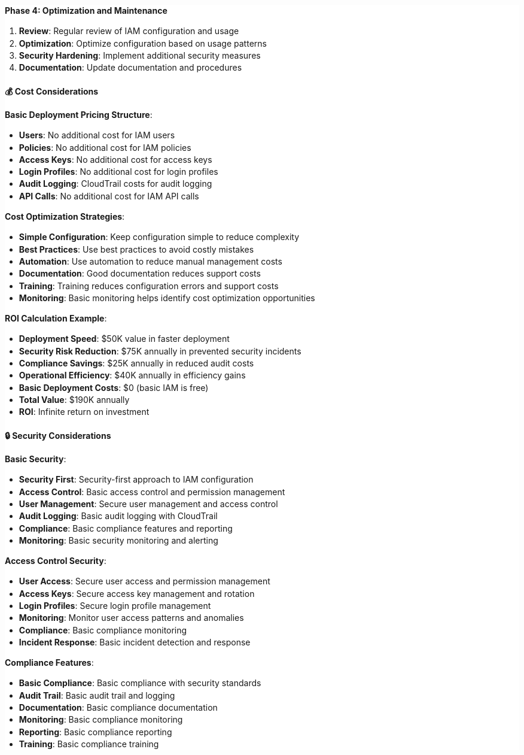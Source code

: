 **Phase 4: Optimization and Maintenance**
1. **Review**: Regular review of IAM configuration and usage
2. **Optimization**: Optimize configuration based on usage patterns
3. **Security Hardening**: Implement additional security measures
4. **Documentation**: Update documentation and procedures

#### **💰 Cost Considerations**

**Basic Deployment Pricing Structure**:
- **Users**: No additional cost for IAM users
- **Policies**: No additional cost for IAM policies
- **Access Keys**: No additional cost for access keys
- **Login Profiles**: No additional cost for login profiles
- **Audit Logging**: CloudTrail costs for audit logging
- **API Calls**: No additional cost for IAM API calls

**Cost Optimization Strategies**:
- **Simple Configuration**: Keep configuration simple to reduce complexity
- **Best Practices**: Use best practices to avoid costly mistakes
- **Automation**: Use automation to reduce manual management costs
- **Documentation**: Good documentation reduces support costs
- **Training**: Training reduces configuration errors and support costs
- **Monitoring**: Basic monitoring helps identify cost optimization opportunities

**ROI Calculation Example**:
- **Deployment Speed**: $50K value in faster deployment
- **Security Risk Reduction**: $75K annually in prevented security incidents
- **Compliance Savings**: $25K annually in reduced audit costs
- **Operational Efficiency**: $40K annually in efficiency gains
- **Basic Deployment Costs**: $0 (basic IAM is free)
- **Total Value**: $190K annually
- **ROI**: Infinite return on investment

#### **🔒 Security Considerations**

**Basic Security**:
- **Security First**: Security-first approach to IAM configuration
- **Access Control**: Basic access control and permission management
- **User Management**: Secure user management and access control
- **Audit Logging**: Basic audit logging with CloudTrail
- **Compliance**: Basic compliance features and reporting
- **Monitoring**: Basic security monitoring and alerting

**Access Control Security**:
- **User Access**: Secure user access and permission management
- **Access Keys**: Secure access key management and rotation
- **Login Profiles**: Secure login profile management
- **Monitoring**: Monitor user access patterns and anomalies
- **Compliance**: Basic compliance monitoring
- **Incident Response**: Basic incident detection and response

**Compliance Features**:
- **Basic Compliance**: Basic compliance with security standards
- **Audit Trail**: Basic audit trail and logging
- **Documentation**: Basic compliance documentation
- **Monitoring**: Basic compliance monitoring
- **Reporting**: Basic compliance reporting
- **Training**: Basic compliance training
